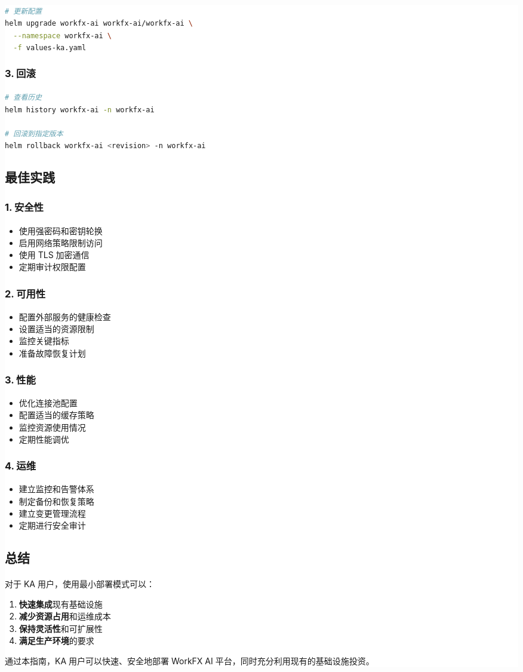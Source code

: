 ```bash
# 更新配置
helm upgrade workfx-ai workfx-ai/workfx-ai \
  --namespace workfx-ai \
  -f values-ka.yaml
```

### 3. 回滚

```bash
# 查看历史
helm history workfx-ai -n workfx-ai

# 回滚到指定版本
helm rollback workfx-ai <revision> -n workfx-ai
```

## 最佳实践

### 1. 安全性
- 使用强密码和密钥轮换
- 启用网络策略限制访问
- 使用 TLS 加密通信
- 定期审计权限配置

### 2. 可用性
- 配置外部服务的健康检查
- 设置适当的资源限制
- 监控关键指标
- 准备故障恢复计划

### 3. 性能
- 优化连接池配置
- 配置适当的缓存策略
- 监控资源使用情况
- 定期性能调优

### 4. 运维
- 建立监控和告警体系
- 制定备份和恢复策略
- 建立变更管理流程
- 定期进行安全审计

## 总结

对于 KA 用户，使用最小部署模式可以：
1. **快速集成**现有基础设施
2. **减少资源占用**和运维成本
3. **保持灵活性**和可扩展性
4. **满足生产环境**的要求

通过本指南，KA 用户可以快速、安全地部署 WorkFX AI 平台，同时充分利用现有的基础设施投资。
